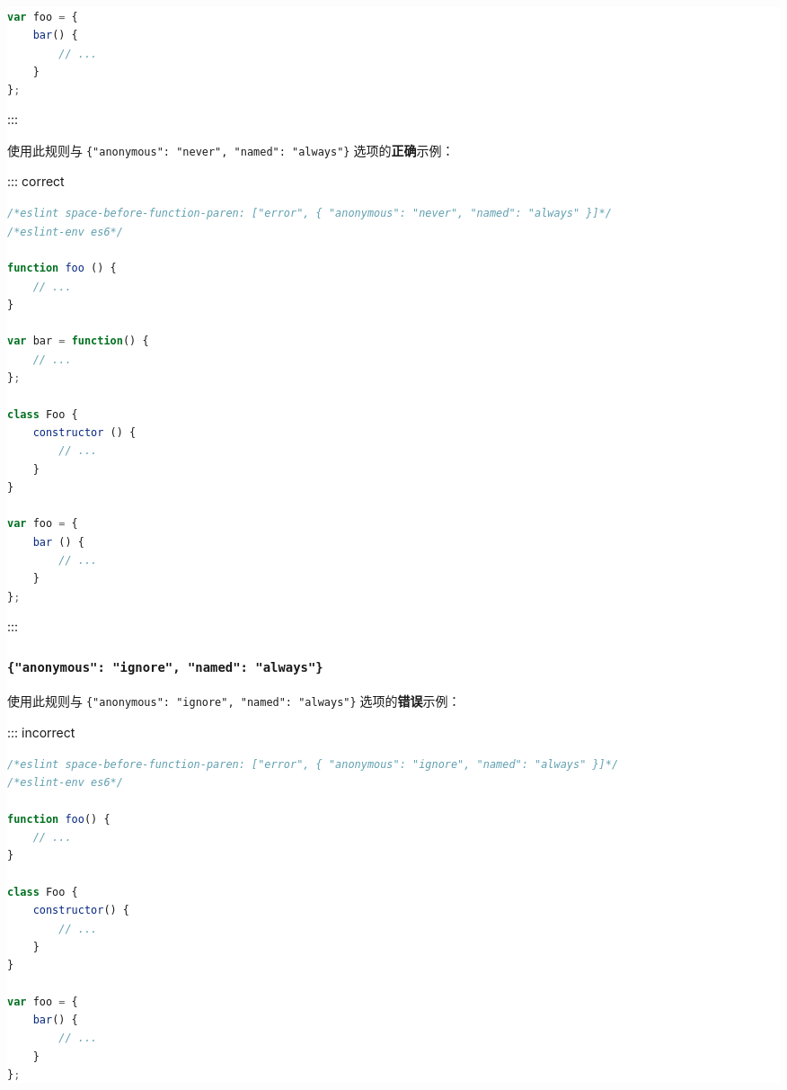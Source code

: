 ```js
var foo = {
    bar() {
        // ...
    }
};
```

:::

使用此规则与 `{"anonymous": "never", "named": "always"}` 选项的**正确**示例：

::: correct

```js
/*eslint space-before-function-paren: ["error", { "anonymous": "never", "named": "always" }]*/
/*eslint-env es6*/

function foo () {
    // ...
}

var bar = function() {
    // ...
};

class Foo {
    constructor () {
        // ...
    }
}

var foo = {
    bar () {
        // ...
    }
};
```

:::

### `{"anonymous": "ignore", "named": "always"}`

使用此规则与 `{"anonymous": "ignore", "named": "always"}` 选项的**错误**示例：

::: incorrect

```js
/*eslint space-before-function-paren: ["error", { "anonymous": "ignore", "named": "always" }]*/
/*eslint-env es6*/

function foo() {
    // ...
}

class Foo {
    constructor() {
        // ...
    }
}

var foo = {
    bar() {
        // ...
    }
};
```
